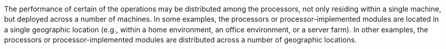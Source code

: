 The performance of certain of the operations may be distributed among the processors, not only residing within a single machine, but deployed across a number of machines. In some examples, the processors or processor-implemented modules are located in a single geographic location (e.g., within a home environment, an office environment, or a server farm). In other examples, the processors or processor-implemented modules are distributed across a number of geographic locations.

